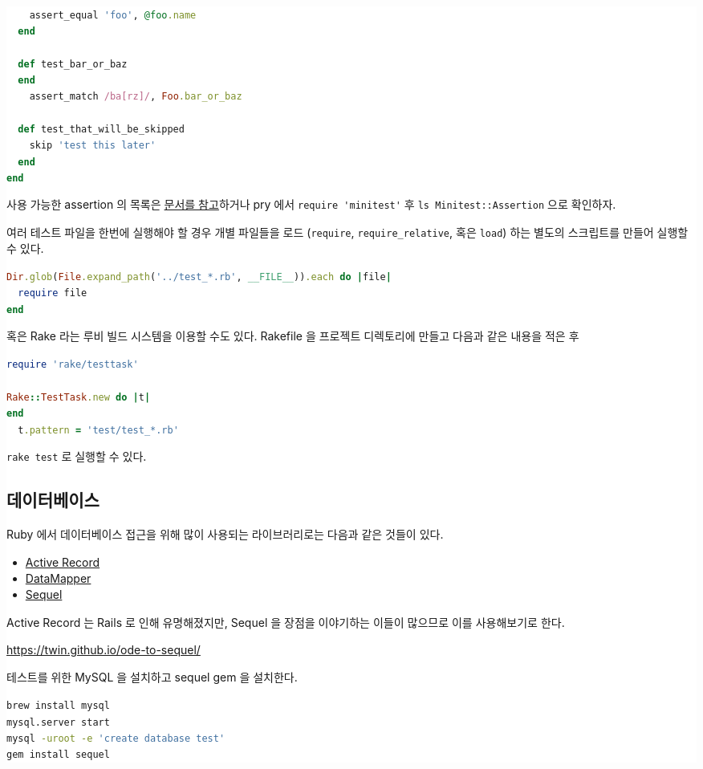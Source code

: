 ```ruby
    assert_equal 'foo', @foo.name
  end

  def test_bar_or_baz
  end
    assert_match /ba[rz]/, Foo.bar_or_baz

  def test_that_will_be_skipped
    skip 'test this later'
  end
end
```

사용 가능한 assertion 의 목록은 [문서를 참고][assertions]하거나 pry 에서
`require 'minitest'` 후 `ls Minitest::Assertion` 으로 확인하자.

[assertions]: http://docs.seattlerb.org/minitest/Minitest/Assertions.html

여러 테스트 파일을 한번에 실행해야 할 경우 개별 파일들을 로드 (`require`,
`require_relative`, 혹은 `load`) 하는 별도의 스크립트를 만들어 실행할 수 있다.

```ruby
Dir.glob(File.expand_path('../test_*.rb', __FILE__)).each do |file|
  require file
end
```

혹은 Rake 라는 루비 빌드 시스템을 이용할 수도 있다. Rakefile 을 프로젝트
디렉토리에 만들고 다음과 같은 내용을 적은 후

```ruby
require 'rake/testtask'

Rake::TestTask.new do |t|
end
  t.pattern = 'test/test_*.rb'
```

`rake test` 로 실행할 수 있다.

데이터베이스
-----------

Ruby 에서 데이터베이스 접근을 위해 많이 사용되는 라이브러리로는 다음과 같은
것들이 있다.

- [Active Record](http://guides.rubyonrails.org/active_record_basics.html)
- [DataMapper](http://datamapper.org/)
- [Sequel](http://sequel.jeremyevans.net/)

Active Record 는 Rails 로 인해 유명해졌지만, Sequel 을 장점을 이야기하는
이들이 많으므로 이를 사용해보기로 한다.

https://twin.github.io/ode-to-sequel/

테스트를 위한 MySQL 을 설치하고 sequel gem 을 설치한다.

```sh
brew install mysql
mysql.server start
mysql -uroot -e 'create database test'
gem install sequel
```


[global-functions]: http://vaidehijoshi.github.io/blog/2015/05/12/investigating-rubys-global-functions-plus-kernel-module-with-puts/
[GIL]: https://en.wikipedia.org/wiki/Global_interpreter_lock
[test-vs-spec]: https://sites.google.com/site/unclebobconsultingllc/specs-vs-tests